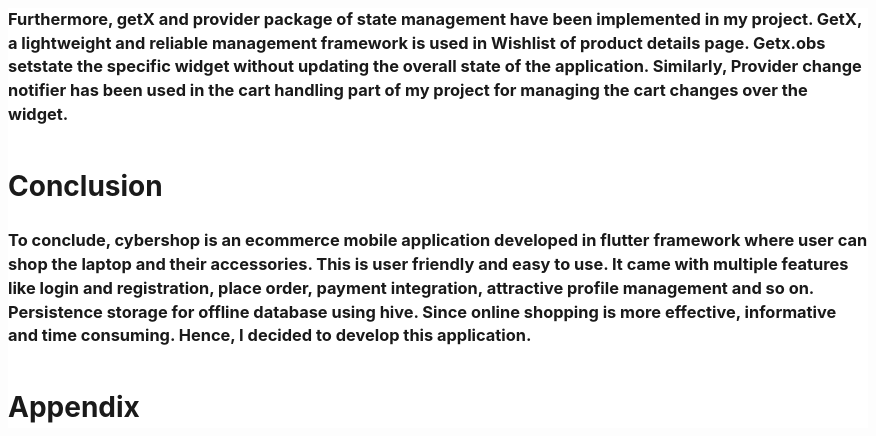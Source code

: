 ### Furthermore, getX and provider package of state management have been implemented in my project. GetX, a lightweight and reliable management framework is used in Wishlist of product details page. Getx.obs setstate the specific widget without updating the overall state of the application. Similarly, Provider change notifier has been used in the cart handling part of my project for managing the cart changes over the widget.



# Conclusion

### To conclude, cybershop is an ecommerce mobile application developed in flutter framework where user can shop the laptop and their accessories. This is user friendly and easy to use. It came with multiple features like login and registration, place order, payment integration, attractive profile management and so on. Persistence storage for offline database using hive. Since online shopping is more effective, informative and time consuming. Hence, I decided to develop this application.


# Appendix
